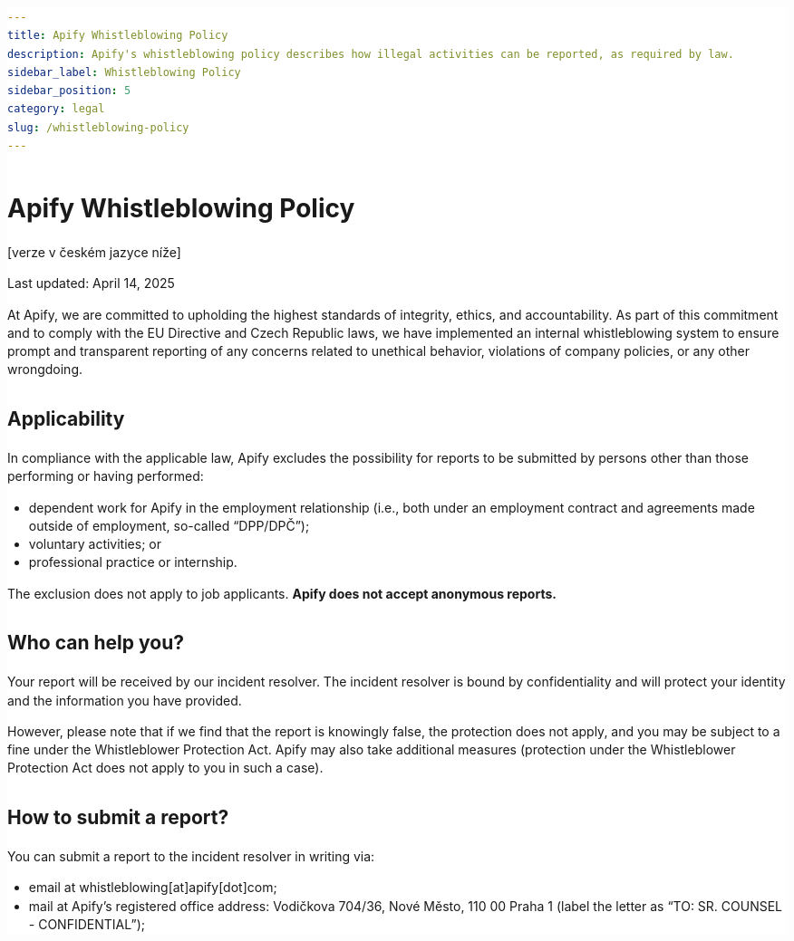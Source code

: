 ```yaml
---
title: Apify Whistleblowing Policy
description: Apify's whistleblowing policy describes how illegal activities can be reported, as required by law.
sidebar_label: Whistleblowing Policy
sidebar_position: 5
category: legal
slug: /whistleblowing-policy
---
```


# Apify Whistleblowing Policy




[verze v českém jazyce níže]

Last updated: April 14, 2025

At Apify, we are committed to upholding the highest standards of integrity, ethics, and accountability. As part of this commitment and to comply with the EU Directive and Czech Republic laws, we have implemented an internal whistleblowing system to ensure prompt and transparent reporting of any concerns related to unethical behavior, violations of company policies, or any other wrongdoing.

## Applicability

In compliance with the applicable law, Apify excludes the possibility for reports to be submitted by persons other than those performing or having performed:

- dependent work for Apify in the employment relationship (i.e., both under an employment contract and agreements made outside of employment, so-called “DPP/DPČ”);
- voluntary activities; or
- professional practice or internship.

The exclusion does not apply to job applicants.
**Apify does not accept anonymous reports.**

## Who can help you?

Your report will be received by our incident resolver. The incident resolver is bound by confidentiality and will protect your identity and the information you have provided.

However, please note that if we find that the report is knowingly false, the protection does not apply, and you may be subject to a fine under the Whistleblower Protection Act. Apify may also take additional measures (protection under the Whistleblower Protection Act does not apply to you in such a case).

## How to submit a report?

You can submit a report to the incident resolver in writing via:

- email at whistleblowing[at]apify[dot]com;
- mail at Apify’s registered office address: Vodičkova 704/36, Nové Město, 110 00 Praha 1 (label the letter as “TO: SR. COUNSEL - CONFIDENTIAL”);

